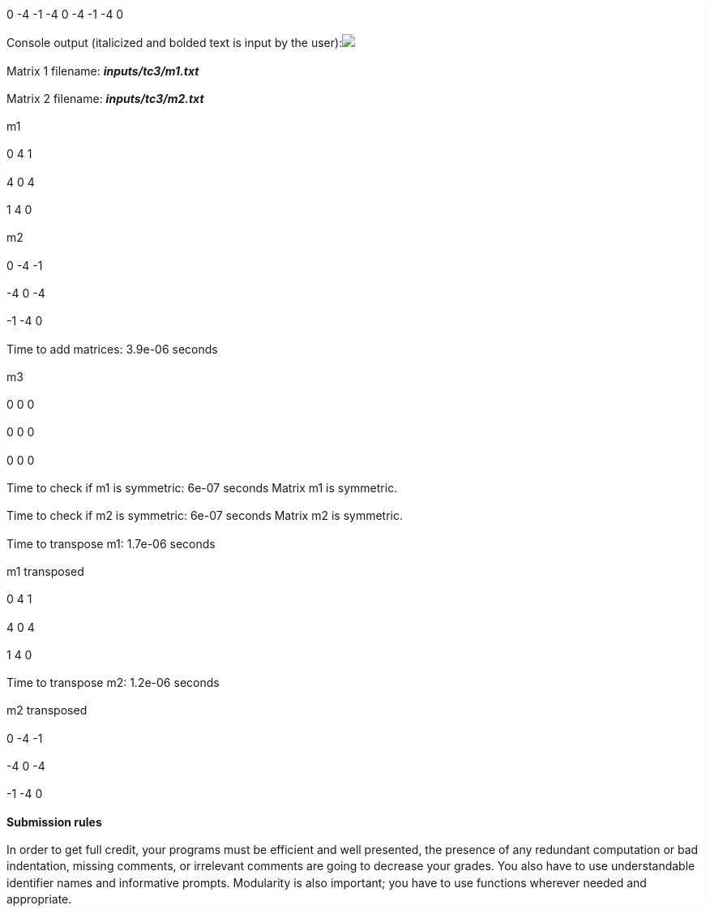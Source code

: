 0 -4 -1 -4 0 -4 -1 -4 0

Console output (italicized and bolded text is input by the user):![](Aspose.Words.5203e8a0-72d2-4def-8220-73a7aec00c90.011.png)

Matrix 1 filename: ***inputs/tc3/m1.txt***

Matrix 2 filename: ***inputs/tc3/m2.txt***

m1

0 4 1

4 0 4

1 4 0

m2

0 -4 -1

-4 0 -4

-1 -4 0

Time to add matrices: 3.9e-06 seconds

m3

0 0 0

0 0 0

0 0 0

Time to check if m1 is symmetric: 6e-07 seconds Matrix m1 is symmetric.

Time to check if m2 is symmetric: 6e-07 seconds Matrix m2 is symmetric.

Time to transpose m1: 1.7e-06 seconds

m1 transposed

0 4 1

4 0 4

1 4 0

Time to transpose m2: 1.2e-06 seconds

m2 transposed

0 -4 -1

-4 0 -4

-1 -4 0


**Submission rules**

In order to get full credit, your programs must be efficient and well presented, the presence of any redundant computation or bad indentation, missing comments, or irrelevant comments are going to decrease your grades. You also have to use understandable identifier names and informative prompts. Modularity is also important; you have to use functions wherever needed and appropriate.
